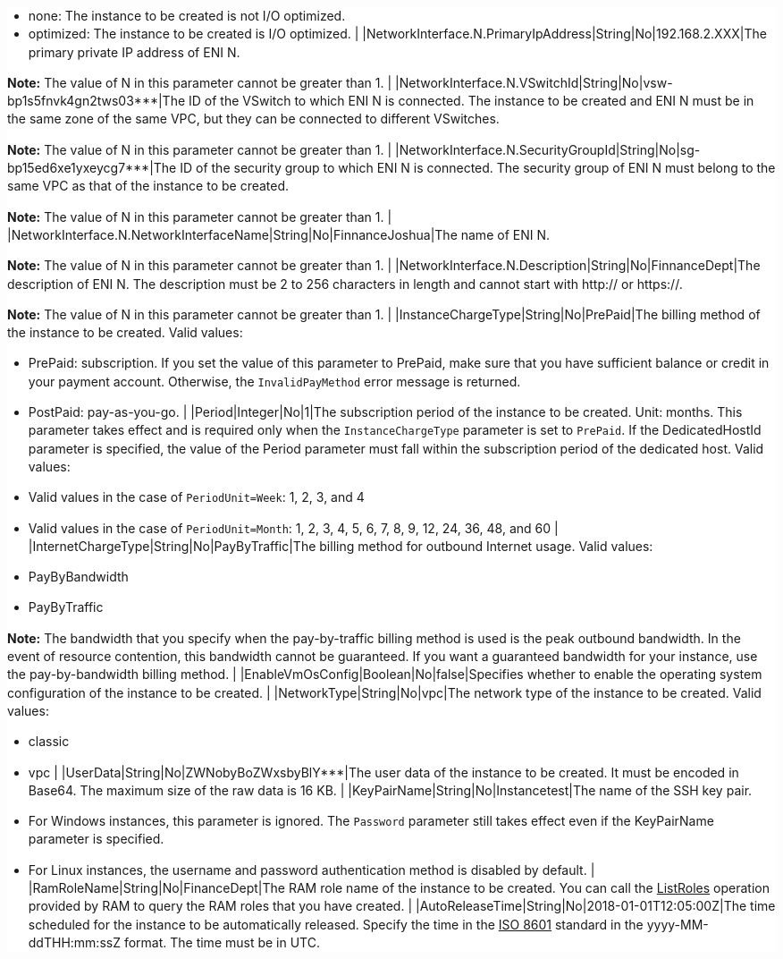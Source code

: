 -   none: The instance to be created is not I/O optimized.
-   optimized: The instance to be created is I/O optimized. |
|NetworkInterface.N.PrimaryIpAddress|String|No|192.168.2.XXX|The primary private IP address of ENI N.

**Note:** The value of N in this parameter cannot be greater than 1. |
|NetworkInterface.N.VSwitchId|String|No|vsw-bp1s5fnvk4gn2tws03\*\*\*|The ID of the VSwitch to which ENI N is connected. The instance to be created and ENI N must be in the same zone of the same VPC, but they can be connected to different VSwitches.

**Note:** The value of N in this parameter cannot be greater than 1. |
|NetworkInterface.N.SecurityGroupId|String|No|sg-bp15ed6xe1yxeycg7\*\*\*|The ID of the security group to which ENI N is connected. The security group of ENI N must belong to the same VPC as that of the instance to be created.

**Note:** The value of N in this parameter cannot be greater than 1. |
|NetworkInterface.N.NetworkInterfaceName|String|No|FinnanceJoshua|The name of ENI N.

**Note:** The value of N in this parameter cannot be greater than 1. |
|NetworkInterface.N.Description|String|No|FinnanceDept|The description of ENI N. The description must be 2 to 256 characters in length and cannot start with http:// or https://.

**Note:** The value of N in this parameter cannot be greater than 1. |
|InstanceChargeType|String|No|PrePaid|The billing method of the instance to be created. Valid values:

-   PrePaid: subscription. If you set the value of this parameter to PrePaid, make sure that you have sufficient balance or credit in your payment account. Otherwise, the `InvalidPayMethod` error message is returned.
-   PostPaid: pay-as-you-go. |
|Period|Integer|No|1|The subscription period of the instance to be created. Unit: months. This parameter takes effect and is required only when the `InstanceChargeType` parameter is set to `PrePaid`. If the DedicatedHostId parameter is specified, the value of the Period parameter must fall within the subscription period of the dedicated host. Valid values:

-   Valid values in the case of `PeriodUnit=Week`: 1, 2, 3, and 4
-   Valid values in the case of `PeriodUnit=Month`: 1, 2, 3, 4, 5, 6, 7, 8, 9, 12, 24, 36, 48, and 60 |
|InternetChargeType|String|No|PayByTraffic|The billing method for outbound Internet usage. Valid values:

-   PayByBandwidth
-   PayByTraffic

**Note:** The bandwidth that you specify when the pay-by-traffic billing method is used is the peak outbound bandwidth. In the event of resource contention, this bandwidth cannot be guaranteed. If you want a guaranteed bandwidth for your instance, use the pay-by-bandwidth billing method. |
|EnableVmOsConfig|Boolean|No|false|Specifies whether to enable the operating system configuration of the instance to be created. |
|NetworkType|String|No|vpc|The network type of the instance to be created. Valid values:

-   classic
-   vpc |
|UserData|String|No|ZWNobyBoZWxsbyBlY\*\*\*|The user data of the instance to be created. It must be encoded in Base64. The maximum size of the raw data is 16 KB. |
|KeyPairName|String|No|Instancetest|The name of the SSH key pair.

-   For Windows instances, this parameter is ignored. The `Password` parameter still takes effect even if the KeyPairName parameter is specified.
-   For Linux instances, the username and password authentication method is disabled by default. |
|RamRoleName|String|No|FinanceDept|The RAM role name of the instance to be created. You can call the [ListRoles](~~28713~~) operation provided by RAM to query the RAM roles that you have created. |
|AutoReleaseTime|String|No|2018-01-01T12:05:00Z|The time scheduled for the instance to be automatically released. Specify the time in the [ISO 8601](~~25696~~) standard in the yyyy-MM-ddTHH:mm:ssZ format. The time must be in UTC.
